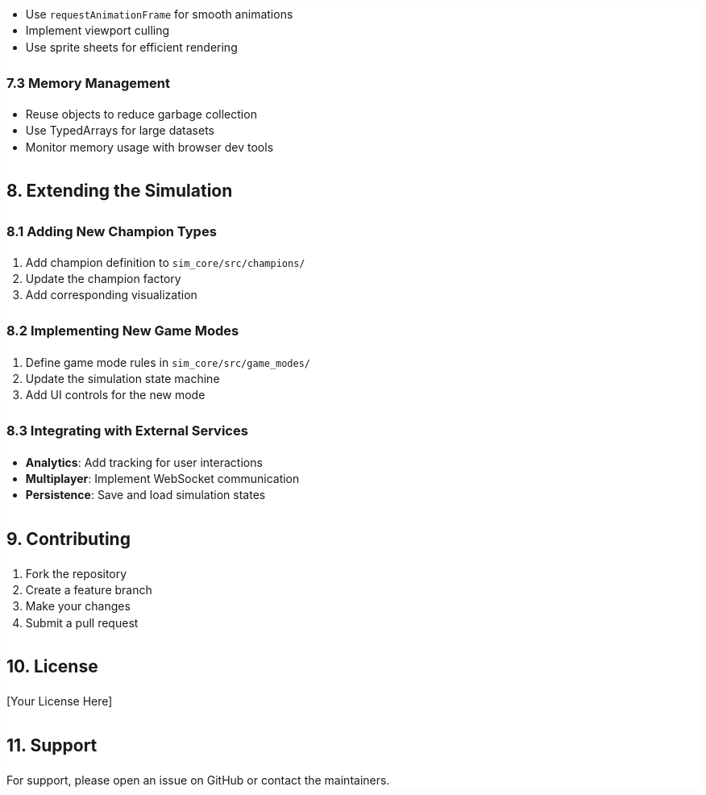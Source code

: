 - Use `requestAnimationFrame` for smooth animations
- Implement viewport culling
- Use sprite sheets for efficient rendering

### 7.3 Memory Management

- Reuse objects to reduce garbage collection
- Use TypedArrays for large datasets
- Monitor memory usage with browser dev tools

## 8. Extending the Simulation

### 8.1 Adding New Champion Types

1. Add champion definition to `sim_core/src/champions/`
2. Update the champion factory
3. Add corresponding visualization

### 8.2 Implementing New Game Modes

1. Define game mode rules in `sim_core/src/game_modes/`
2. Update the simulation state machine
3. Add UI controls for the new mode

### 8.3 Integrating with External Services

- **Analytics**: Add tracking for user interactions
- **Multiplayer**: Implement WebSocket communication
- **Persistence**: Save and load simulation states

## 9. Contributing

1. Fork the repository
2. Create a feature branch
3. Make your changes
4. Submit a pull request

## 10. License

[Your License Here]

## 11. Support

For support, please open an issue on GitHub or contact the maintainers.
